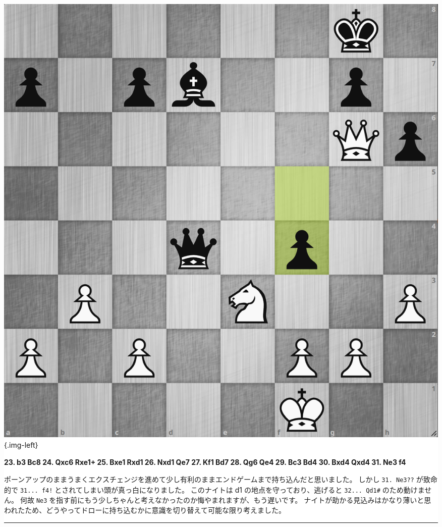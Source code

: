 
![](./images/1009-08.png){.img-left}

**23. b3 Bc8 24. Qxc6 Rxe1+ 25. Bxe1 Rxd1 26. Nxd1 Qe7 27. Kf1 Bd7 28. Qg6 Qe4 29. Bc3 Bd4 30. Bxd4 Qxd4 31. Ne3 f4**

ポーンアップのままうまくエクスチェンジを進めて少し有利のままエンドゲームまで持ち込んだと思いました。
しかし `31. Ne3??` が致命的で `31... f4!` とされてしまい頭が真っ白になりました。
このナイトは d1 の地点を守っており、逃げると `32... Qd1#` のため動けません。
何故 `Ne3` を指す前にもう少しちゃんと考えなかったのか悔やまれますが、もう遅いです。
ナイトが助かる見込みはかなり薄いと思われたため、どうやってドローに持ち込むかに意識を切り替えて可能な限り考えました。

---